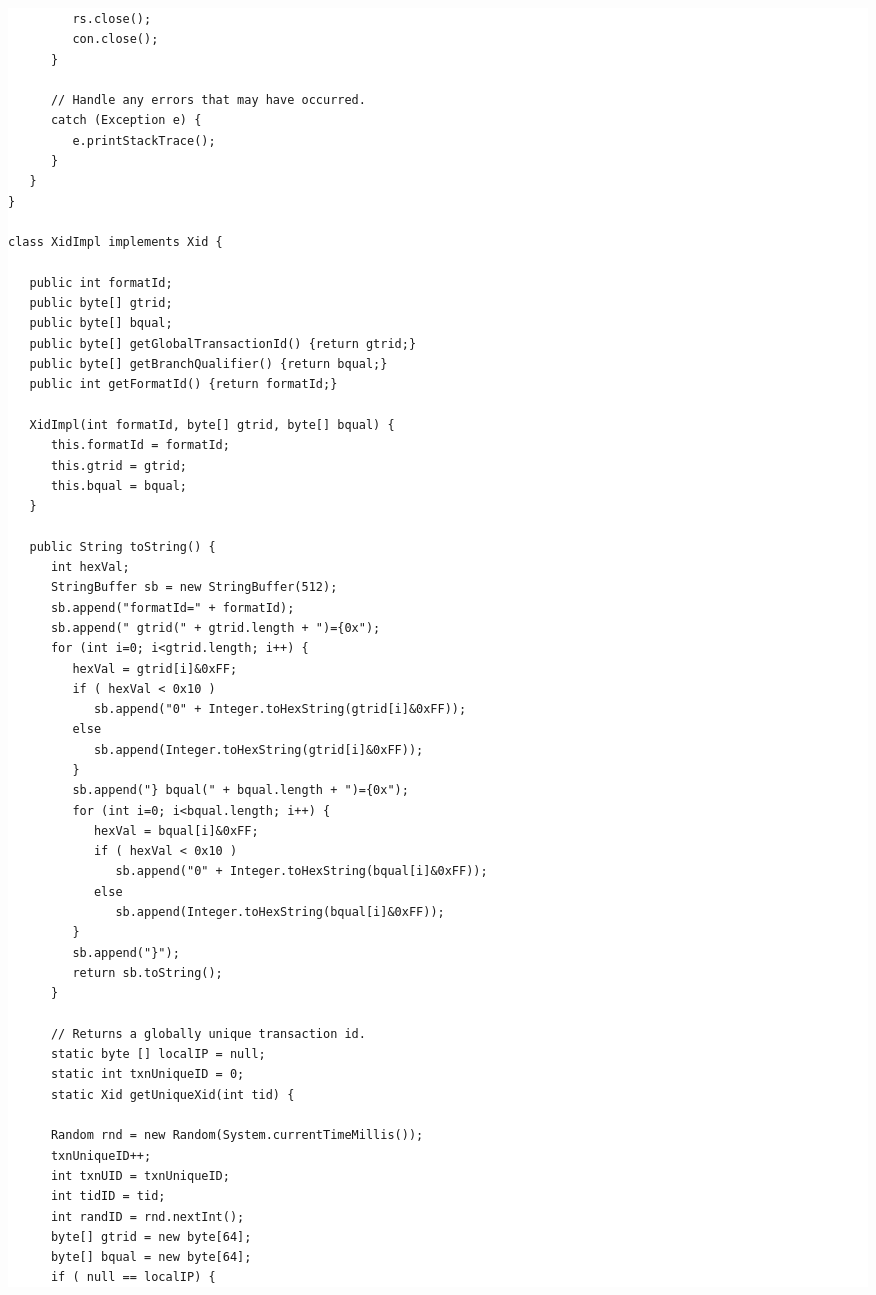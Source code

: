 ```  
         rs.close();  
         con.close();  
      }   
  
      // Handle any errors that may have occurred.  
      catch (Exception e) {  
         e.printStackTrace();  
      }  
   }  
}  
  
class XidImpl implements Xid {  
  
   public int formatId;  
   public byte[] gtrid;  
   public byte[] bqual;  
   public byte[] getGlobalTransactionId() {return gtrid;}  
   public byte[] getBranchQualifier() {return bqual;}  
   public int getFormatId() {return formatId;}  
  
   XidImpl(int formatId, byte[] gtrid, byte[] bqual) {  
      this.formatId = formatId;  
      this.gtrid = gtrid;  
      this.bqual = bqual;  
   }  
  
   public String toString() {  
      int hexVal;  
      StringBuffer sb = new StringBuffer(512);  
      sb.append("formatId=" + formatId);  
      sb.append(" gtrid(" + gtrid.length + ")={0x");  
      for (int i=0; i<gtrid.length; i++) {  
         hexVal = gtrid[i]&0xFF;  
         if ( hexVal < 0x10 )  
            sb.append("0" + Integer.toHexString(gtrid[i]&0xFF));  
         else  
            sb.append(Integer.toHexString(gtrid[i]&0xFF));  
         }  
         sb.append("} bqual(" + bqual.length + ")={0x");  
         for (int i=0; i<bqual.length; i++) {  
            hexVal = bqual[i]&0xFF;  
            if ( hexVal < 0x10 )  
               sb.append("0" + Integer.toHexString(bqual[i]&0xFF));  
            else  
               sb.append(Integer.toHexString(bqual[i]&0xFF));  
         }  
         sb.append("}");  
         return sb.toString();  
      }  
  
      // Returns a globally unique transaction id.  
      static byte [] localIP = null;  
      static int txnUniqueID = 0;  
      static Xid getUniqueXid(int tid) {  
  
      Random rnd = new Random(System.currentTimeMillis());  
      txnUniqueID++;  
      int txnUID = txnUniqueID;  
      int tidID = tid;  
      int randID = rnd.nextInt();  
      byte[] gtrid = new byte[64];  
      byte[] bqual = new byte[64];  
      if ( null == localIP) {  
```